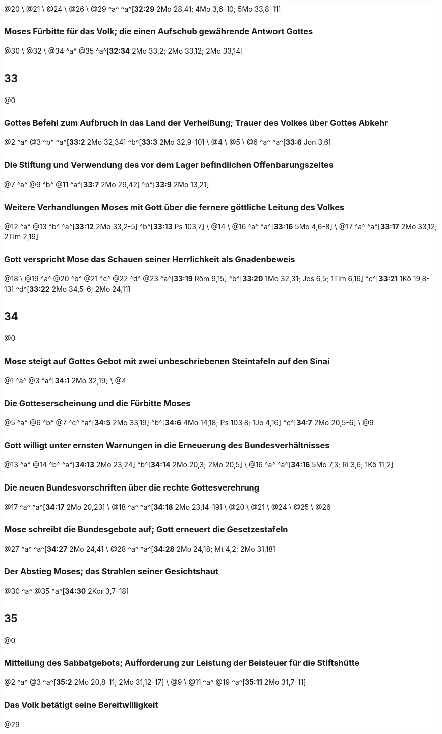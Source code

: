 @20 \ @21 \ @24 \ @26 \ @29 ^a^ ^a^[**32:29** 2Mo 28,41; 4Mo 3,6-10; 5Mo 33,8-11]  
### Moses Fürbitte für das Volk; die einen Aufschub gewährende Antwort Gottes
@30 \ @32 \ @34 ^a^ @35 ^a^[**32:34** 2Mo 33,2; 2Mo 33,12; 2Mo 33,14]  
## 33
@0 
### Gottes Befehl zum Aufbruch in das Land der Verheißung; Trauer des Volkes über Gottes Abkehr
@2 ^a^ @3 ^b^ ^a^[**33:2** 2Mo 32,34] ^b^[**33:3** 2Mo 32,9-10]  \ @4 \ @5 \ @6 ^a^ ^a^[**33:6** Jon 3,6]  
### Die Stiftung und Verwendung des vor dem Lager befindlichen Offenbarungszeltes
@7 ^a^ @9 ^b^ @11 ^a^[**33:7** 2Mo 29,42] ^b^[**33:9** 2Mo 13,21]  
### Weitere Verhandlungen Moses mit Gott über die fernere göttliche Leitung des Volkes
@12 ^a^ @13 ^b^ ^a^[**33:12** 2Mo 33,2-5] ^b^[**33:13** Ps 103,7]  \ @14 \ @16 ^a^ ^a^[**33:16** 5Mo 4,6-8]  \ @17 ^a^ ^a^[**33:17** 2Mo 33,12; 2Tim 2,19]  
### Gott verspricht Mose das Schauen seiner Herrlichkeit als Gnadenbeweis
@18 \ @19 ^a^ @20 ^b^ @21 ^c^ @22 ^d^ @23 ^a^[**33:19** Röm 9,15] ^b^[**33:20** 1Mo 32,31; Jes 6,5; 1Tim 6,16] ^c^[**33:21** 1Kö 19,8-13] ^d^[**33:22** 2Mo 34,5-6; 2Mo 24,11]  
## 34
@0 
### Mose steigt auf Gottes Gebot mit zwei unbeschriebenen Steintafeln auf den Sinai
@1 ^a^ @3 ^a^[**34:1** 2Mo 32,19]  \ @4 
### Die Gotteserscheinung und die Fürbitte Moses
@5 ^a^ @6 ^b^ @7 ^c^ ^a^[**34:5** 2Mo 33,19] ^b^[**34:6** 4Mo 14,18; Ps 103,8; 1Jo 4,16] ^c^[**34:7** 2Mo 20,5-6]  \ @9 
### Gott willigt unter ernsten Warnungen in die Erneuerung des Bundesverhältnisses
@13 ^a^ @14 ^b^ ^a^[**34:13** 2Mo 23,24] ^b^[**34:14** 2Mo 20,3; 2Mo 20,5]  \ @16 ^a^ ^a^[**34:16** 5Mo 7,3; Ri 3,6; 1Kö 11,2]  
### Die neuen Bundesvorschriften über die rechte Gottesverehrung
@17 ^a^ ^a^[**34:17** 2Mo 20,23]  \ @18 ^a^ ^a^[**34:18** 2Mo 23,14-19]  \ @20 \ @21 \ @24 \ @25 \ @26 
### Mose schreibt die Bundesgebote auf; Gott erneuert die Gesetzestafeln
@27 ^a^ ^a^[**34:27** 2Mo 24,4]  \ @28 ^a^ ^a^[**34:28** 2Mo 24,18; Mt 4,2; 2Mo 31,18]  
### Der Abstieg Moses; das Strahlen seiner Gesichtshaut
@30 ^a^ @35 ^a^[**34:30** 2Kor 3,7-18]  
## 35
@0 
### Mitteilung des Sabbatgebots; Aufforderung zur Leistung der Beisteuer für die Stiftshütte
@2 ^a^ @3 ^a^[**35:2** 2Mo 20,8-11; 2Mo 31,12-17]  \ @9 \ @11 ^a^ @19 ^a^[**35:11** 2Mo 31,7-11]  
### Das Volk betätigt seine Bereitwilligkeit
@29 